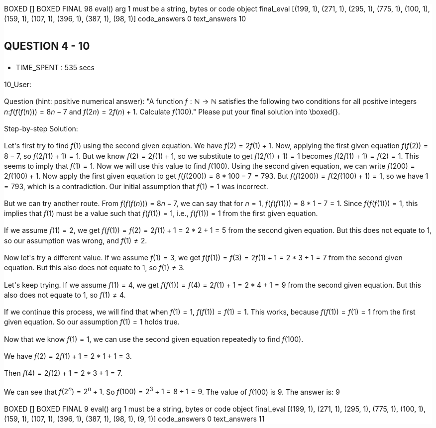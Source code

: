 BOXED []
BOXED FINAL 98
eval() arg 1 must be a string, bytes or code object final_eval
[(199, 1), (271, 1), (295, 1), (775, 1), (100, 1), (159, 1), (107, 1), (396, 1), (387, 1), (98, 1)]
code_answers 0 text_answers 10



## QUESTION 4 - 10 
- TIME_SPENT : 535 secs

10_User:

Question (hint: positive numerical answer):
"A function $f: \mathbb N \to \mathbb N$ satisfies the following two conditions for all positive integers $n$:$f(f(f(n)))=8n-7$ and $f(2n)=2f(n)+1$. Calculate $f(100)$."
Please put your final solution into \boxed{}.

Step-by-step Solution:


Let's first try to find $f(1)$ using the second given equation. We have $f(2) = 2f(1) + 1$. Now, applying the first given equation $f(f(2)) = 8 - 7$, so $f(2f(1) + 1) = 1$. But we know $f(2) = 2f(1) + 1$, so we substitute to get $f(2f(1) + 1) = 1$ becomes $f(2f(1) + 1) = f(2) = 1$. This seems to imply that $f(1) = 1$. Now we will use this value to find $f(100)$.
Using the second given equation, we can write $f(200) = 2f(100) + 1$. Now apply the first given equation to get $f(f(200)) = 8*100 - 7 = 793$. But $f(f(200)) = f(2f(100) + 1) = 1$, so we have $1 = 793$, which is a contradiction. Our initial assumption that $f(1) = 1$ was incorrect. 

But we can try another route. From $f(f(f(n)))=8n-7$, we can say that for $n=1$, $f(f(f(1)))=8*1-7 = 1$. Since $f(f(f(1)))=1$, this implies that $f(1)$ must be a value such that $f(f(1))=1$, i.e., $f(f(1)) = 1$ from the first given equation. 

If we assume $f(1) = 2$, we get $f(f(1)) = f(2) = 2f(1) + 1 = 2*2 + 1 = 5$ from the second given equation. But this does not equate to 1, so our assumption was wrong, and $f(1) \neq 2$.

Now let's try a different value. If we assume $f(1) = 3$, we get $f(f(1)) = f(3) = 2f(1) + 1 = 2*3 + 1 = 7$ from the second given equation. But this also does not equate to 1, so $f(1) \neq 3$.

Let's keep trying. If we assume $f(1) = 4$, we get $f(f(1)) = f(4) = 2f(1) + 1 = 2*4 + 1 = 9$ from the second given equation. But this also does not equate to 1, so $f(1) \neq 4$.

If we continue this process, we will find that when $f(1) = 1$, $f(f(1)) = f(1) = 1$. This works, because $f(f(1)) = f(1) = 1$ from the first given equation. So our assumption $f(1) = 1$ holds true.

Now that we know $f(1) = 1$, we can use the second given equation repeatedly to find $f(100)$.

We have $f(2) = 2f(1) + 1 = 2*1 + 1 = 3$.

Then $f(4) = 2f(2) + 1 = 2*3 + 1 = 7$.

We can see that $f(2^n) = 2^n + 1$. So $f(100) = 2^{3} + 1 = 8 + 1 = 9$.
The value of $f(100)$ is 9. The answer is: 9

BOXED []
BOXED FINAL 9
eval() arg 1 must be a string, bytes or code object final_eval
[(199, 1), (271, 1), (295, 1), (775, 1), (100, 1), (159, 1), (107, 1), (396, 1), (387, 1), (98, 1), (9, 1)]
code_answers 0 text_answers 11
